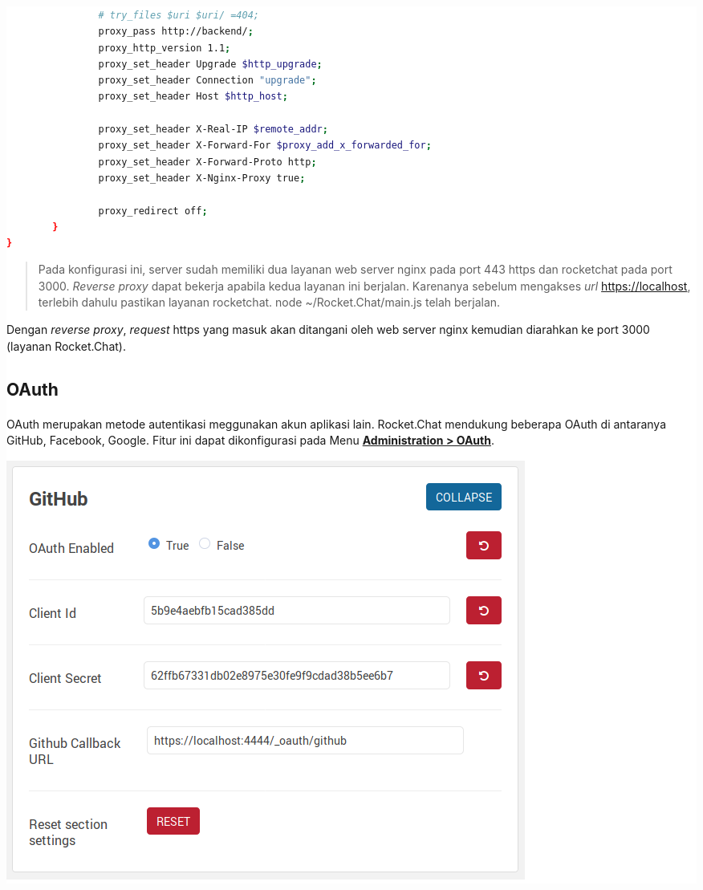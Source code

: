 ```bash
                # try_files $uri $uri/ =404;
                proxy_pass http://backend/;
                proxy_http_version 1.1;
                proxy_set_header Upgrade $http_upgrade;
                proxy_set_header Connection "upgrade";
                proxy_set_header Host $http_host;

                proxy_set_header X-Real-IP $remote_addr;
                proxy_set_header X-Forward-For $proxy_add_x_forwarded_for;
                proxy_set_header X-Forward-Proto http;
                proxy_set_header X-Nginx-Proxy true;

                proxy_redirect off;
        }
}
```

> Pada konfigurasi ini, server sudah memiliki dua layanan web server nginx pada port 443 https dan rocketchat pada port 3000. _Reverse proxy_ dapat bekerja apabila kedua layanan ini berjalan. Karenanya sebelum mengakses _url_ [https://localhost](https://localhost), terlebih dahulu pastikan layanan rocketchat. node ~/Rocket.Chat/main.js telah berjalan.

Dengan _reverse proxy_, _request_ https yang masuk akan ditangani oleh web server nginx kemudian diarahkan ke port 3000 (layanan Rocket.Chat).

## OAuth

OAuth merupakan metode autentikasi meggunakan akun aplikasi lain. Rocket.Chat mendukung beberapa OAuth di antaranya GitHub, Facebook, Google. Fitur ini dapat dikonfigurasi pada Menu **[Administration > OAuth](https://localhost/admin/OAuth)**.

![Form OAuth - Rocket](images/oauth-form.png)
